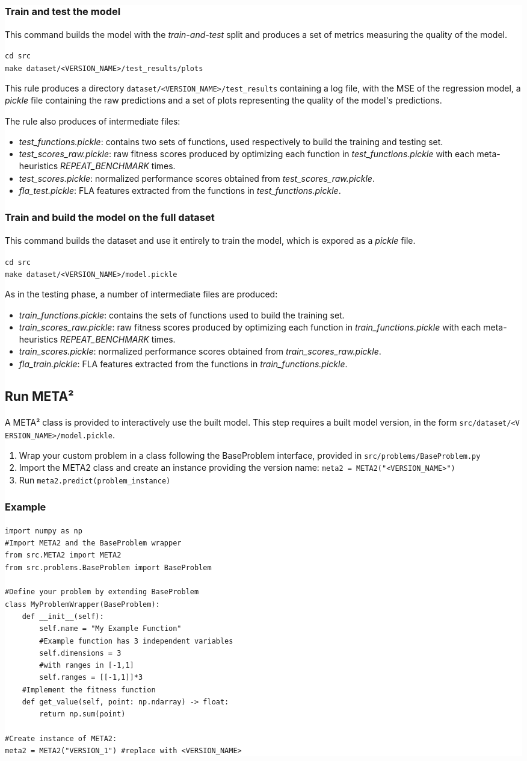 ### Train and test the model
This command builds the model with the *train-and-test* split and produces a set of metrics measuring the quality of the model.
```
cd src
make dataset/<VERSION_NAME>/test_results/plots
```
This rule produces a directory `dataset/<VERSION_NAME>/test_results` containing a log file, with the MSE of the regression model, a *pickle* file containing the raw predictions and a set of plots representing the quality of the model's predictions.

The rule also produces of intermediate files:
* *test_functions.pickle*: contains two sets of functions, used respectively to build the training and testing set.
* *test_scores_raw.pickle*: raw fitness scores produced by optimizing each function in *test_functions.pickle* with each meta-heuristics *REPEAT_BENCHMARK* times.
* *test_scores.pickle*: normalized performance scores obtained from *test_scores_raw.pickle*.
* *fla_test.pickle*: FLA features extracted from the functions in *test_functions.pickle*.
### Train and build the model on the full dataset
This command builds the dataset and use it entirely to train the model, which is expored as a *pickle* file.
```
cd src
make dataset/<VERSION_NAME>/model.pickle
```
As in the testing phase, a number of intermediate files are produced:
* *train_functions.pickle*: contains the sets of functions used to build the training set.
* *train_scores_raw.pickle*: raw fitness scores produced by optimizing each function in *train_functions.pickle* with each meta-heuristics *REPEAT_BENCHMARK* times.
* *train_scores.pickle*: normalized performance scores obtained from *train_scores_raw.pickle*.
* *fla_train.pickle*: FLA features extracted from the functions in *train_functions.pickle*.

## Run META²
A META² class is provided to interactively use the built model. This step requires a built model version, in the form `src/dataset/<VERSION_NAME>/model.pickle`.

1) Wrap your custom problem in a class following the BaseProblem interface, provided in `src/problems/BaseProblem.py`
2) Import the META2 class and create an instance providing the version name: `meta2 = META2("<VERSION_NAME>")`
3) Run `meta2.predict(problem_instance)`

### Example
```
import numpy as np
#Import META2 and the BaseProblem wrapper
from src.META2 import META2
from src.problems.BaseProblem import BaseProblem

#Define your problem by extending BaseProblem
class MyProblemWrapper(BaseProblem):
    def __init__(self):
        self.name = "My Example Function"
        #Example function has 3 independent variables
        self.dimensions = 3
        #with ranges in [-1,1]
        self.ranges = [[-1,1]]*3
    #Implement the fitness function
    def get_value(self, point: np.ndarray) -> float:
        return np.sum(point) 

#Create instance of META2:
meta2 = META2("VERSION_1") #replace with <VERSION_NAME>
```